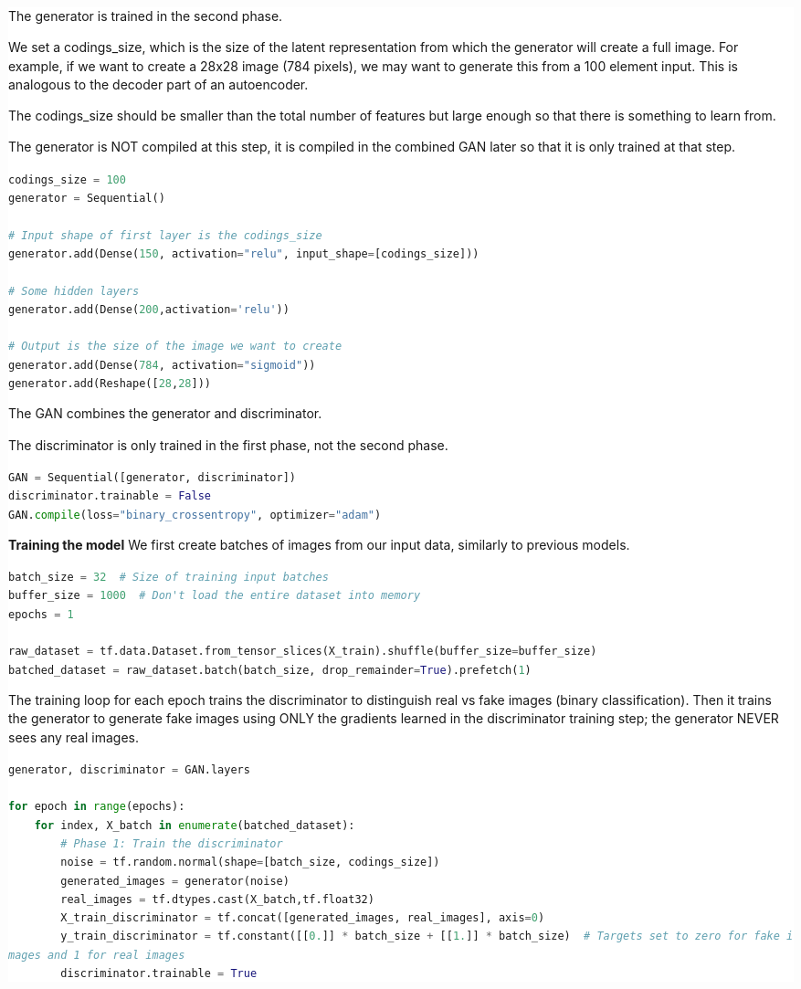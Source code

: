 The generator is trained in the second phase.

We set a codings_size, which is the size of the latent representation from which the generator will create a full image.
For example, if we want to create a 28x28 image (784 pixels), we may want to generate this from a 100 element input.
This is analogous to the decoder part of an autoencoder.

The codings_size should be smaller than the total number of features but large enough so that there is something to learn from.

The generator is NOT compiled at this step, it is compiled in the combined GAN later so that it is only trained at that step.
```python
codings_size = 100
generator = Sequential()

# Input shape of first layer is the codings_size
generator.add(Dense(150, activation="relu", input_shape=[codings_size]))

# Some hidden layers
generator.add(Dense(200,activation='relu'))

# Output is the size of the image we want to create
generator.add(Dense(784, activation="sigmoid"))
generator.add(Reshape([28,28]))
```


The GAN combines the generator and discriminator.

The discriminator is only trained in the first phase, not the second phase.
```python
GAN = Sequential([generator, discriminator])
discriminator.trainable = False
GAN.compile(loss="binary_crossentropy", optimizer="adam")
```


**Training the model**
We first create batches of images from our input data, similarly to previous models.

```python
batch_size = 32  # Size of training input batches
buffer_size = 1000  # Don't load the entire dataset into memory
epochs = 1

raw_dataset = tf.data.Dataset.from_tensor_slices(X_train).shuffle(buffer_size=buffer_size)
batched_dataset = raw_dataset.batch(batch_size, drop_remainder=True).prefetch(1)
```

The training loop for each epoch trains the discriminator to distinguish real vs fake images (binary classification).
Then it trains the generator to generate fake images using ONLY the gradients learned in the discriminator training step; 
the generator NEVER sees any real images. 
```python
generator, discriminator = GAN.layers

for epoch in range(epochs):
    for index, X_batch in enumerate(batched_dataset):
        # Phase 1: Train the discriminator
        noise = tf.random.normal(shape=[batch_size, codings_size])
        generated_images = generator(noise)
        real_images = tf.dtypes.cast(X_batch,tf.float32)
        X_train_discriminator = tf.concat([generated_images, real_images], axis=0)
        y_train_discriminator = tf.constant([[0.]] * batch_size + [[1.]] * batch_size)  # Targets set to zero for fake images and 1 for real images
        discriminator.trainable = True
```